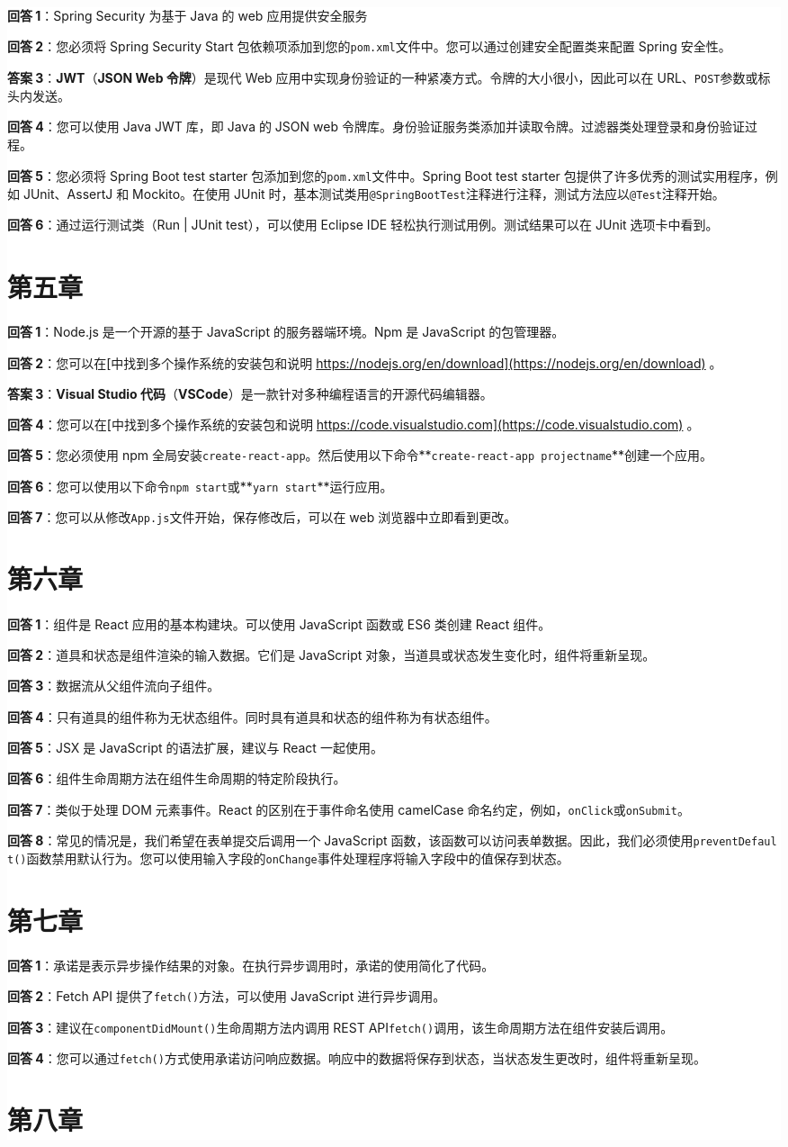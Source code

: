 **回答 1**：Spring Security 为基于 Java 的 web 应用提供安全服务

**回答 2**：您必须将 Spring Security Start 包依赖项添加到您的`pom.xml`文件中。您可以通过创建安全配置类来配置 Spring 安全性。

**答案 3**：**JWT**（**JSON Web 令牌**）是现代 Web 应用中实现身份验证的一种紧凑方式。令牌的大小很小，因此可以在 URL、`POST`参数或标头内发送。

**回答 4**：您可以使用 Java JWT 库，即 Java 的 JSON web 令牌库。身份验证服务类添加并读取令牌。过滤器类处理登录和身份验证过程。

**回答 5**：您必须将 Spring Boot test starter 包添加到您的`pom.xml`文件中。Spring Boot test starter 包提供了许多优秀的测试实用程序，例如 JUnit、AssertJ 和 Mockito。在使用 JUnit 时，基本测试类用`@SpringBootTest`注释进行注释，测试方法应以`@Test`注释开始。

**回答 6**：通过运行测试类（Run | JUnit test），可以使用 Eclipse IDE 轻松执行测试用例。测试结果可以在 JUnit 选项卡中看到。

# 第五章

**回答 1**：Node.js 是一个开源的基于 JavaScript 的服务器端环境。Npm 是 JavaScript 的包管理器。

**回答 2**：您可以在[中找到多个操作系统的安装包和说明 https://nodejs.org/en/download](https://nodejs.org/en/download) 。

**答案 3**：**Visual Studio 代码**（**VSCode**）是一款针对多种编程语言的开源代码编辑器。

**回答 4**：您可以在[中找到多个操作系统的安装包和说明 https://code.visualstudio.com](https://code.visualstudio.com) 。

**回答 5**：您必须使用 npm 全局安装`create-react-app`。然后使用以下命令**`create-react-app projectname`**创建一个应用。

**回答 6**：您可以使用以下命令`npm start`或**`yarn start`**运行应用。

**回答 7**：您可以从修改`App.js`文件开始，保存修改后，可以在 web 浏览器中立即看到更改。

# 第六章

**回答 1**：组件是 React 应用的基本构建块。可以使用 JavaScript 函数或 ES6 类创建 React 组件。

**回答 2**：道具和状态是组件渲染的输入数据。它们是 JavaScript 对象，当道具或状态发生变化时，组件将重新呈现。

**回答 3**：数据流从父组件流向子组件。

**回答 4**：只有道具的组件称为无状态组件。同时具有道具和状态的组件称为有状态组件。

**回答 5**：JSX 是 JavaScript 的语法扩展，建议与 React 一起使用。

**回答 6**：组件生命周期方法在组件生命周期的特定阶段执行。

**回答 7**：类似于处理 DOM 元素事件。React 的区别在于事件命名使用 camelCase 命名约定，例如，`onClick`或`onSubmit`。

**回答 8**：常见的情况是，我们希望在表单提交后调用一个 JavaScript 函数，该函数可以访问表单数据。因此，我们必须使用`preventDefault()`函数禁用默认行为。您可以使用输入字段的`onChange`事件处理程序将输入字段中的值保存到状态。

# 第七章

**回答 1**：承诺是表示异步操作结果的对象。在执行异步调用时，承诺的使用简化了代码。

**回答 2**：Fetch API 提供了`fetch()`方法，可以使用 JavaScript 进行异步调用。

**回答 3**：建议在`componentDidMount()`生命周期方法内调用 REST API`fetch()`调用，该生命周期方法在组件安装后调用。

**回答 4**：您可以通过`fetch()`方式使用承诺访问响应数据。响应中的数据将保存到状态，当状态发生更改时，组件将重新呈现。

# 第八章
